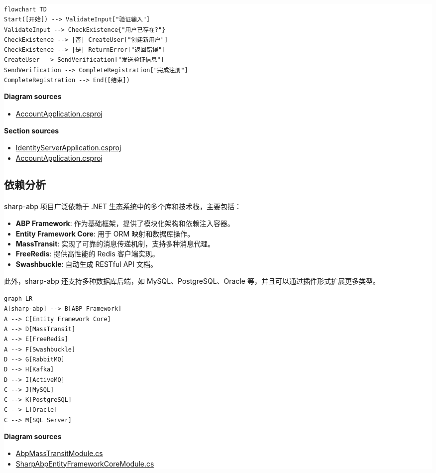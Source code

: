 ```mermaid
flowchart TD
Start([开始]) --> ValidateInput["验证输入"]
ValidateInput --> CheckExistence{"用户已存在?"}
CheckExistence --> |否| CreateUser["创建新用户"]
CheckExistence --> |是| ReturnError["返回错误"]
CreateUser --> SendVerification["发送验证信息"]
SendVerification --> CompleteRegistration["完成注册"]
CompleteRegistration --> End([结束])
```

**Diagram sources**
- [AccountApplication.csproj](file://modules/account/src/SharpAbp.Abp.Account.Application/SharpAbp.Abp.Account.Application.csproj)

**Section sources**
- [IdentityServerApplication.csproj](file://modules/IdentityServer/src/SharpAbp.Abp.IdentityServer.Application/SharpAbp.Abp.IdentityServer.Application.csproj)
- [AccountApplication.csproj](file://modules/account/src/SharpAbp.Abp.Account.Application/SharpAbp.Abp.Account.Application.csproj)

## 依赖分析
sharp-abp 项目广泛依赖于 .NET 生态系统中的多个库和技术栈，主要包括：

- **ABP Framework**: 作为基础框架，提供了模块化架构和依赖注入容器。
- **Entity Framework Core**: 用于 ORM 映射和数据库操作。
- **MassTransit**: 实现了可靠的消息传递机制，支持多种消息代理。
- **FreeRedis**: 提供高性能的 Redis 客户端实现。
- **Swashbuckle**: 自动生成 RESTful API 文档。

此外，sharp-abp 还支持多种数据库后端，如 MySQL、PostgreSQL、Oracle 等，并且可以通过插件形式扩展更多类型。

```mermaid
graph LR
A[sharp-abp] --> B[ABP Framework]
A --> C[Entity Framework Core]
A --> D[MassTransit]
A --> E[FreeRedis]
A --> F[Swashbuckle]
D --> G[RabbitMQ]
D --> H[Kafka]
D --> I[ActiveMQ]
C --> J[MySQL]
C --> K[PostgreSQL]
C --> L[Oracle]
C --> M[SQL Server]
```

**Diagram sources**
- [AbpMassTransitModule.cs](file://framework/src/SharpAbp.Abp.MassTransit/SharpAbp/Abp/MassTransit/AbpMassTransitModule.cs)
- [SharpAbpEntityFrameworkCoreModule.cs](file://framework/src/SharpAbp.Abp.EntityFrameworkCore/SharpAbp/Abp/EntityFrameworkCore/SharpAbpEntityFrameworkCoreModule.cs)
